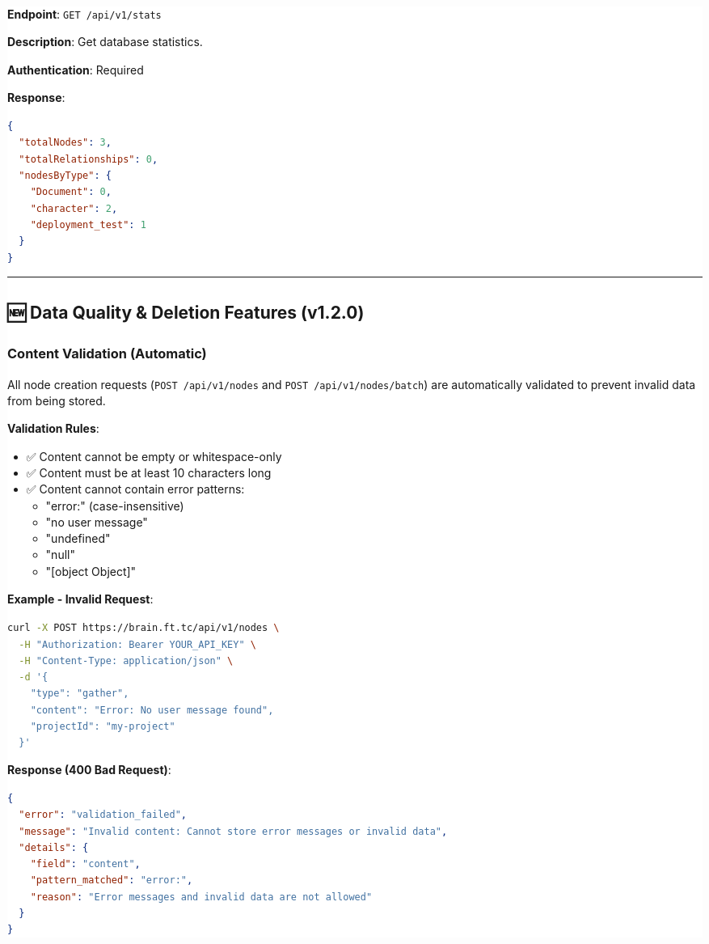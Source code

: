 **Endpoint**: `GET /api/v1/stats`

**Description**: Get database statistics.

**Authentication**: Required

**Response**:
```json
{
  "totalNodes": 3,
  "totalRelationships": 0,
  "nodesByType": {
    "Document": 0,
    "character": 2,
    "deployment_test": 1
  }
}
```

---

## 🆕 Data Quality & Deletion Features (v1.2.0)

### Content Validation (Automatic)

All node creation requests (`POST /api/v1/nodes` and `POST /api/v1/nodes/batch`) are automatically validated to prevent invalid data from being stored.

**Validation Rules**:
- ✅ Content cannot be empty or whitespace-only
- ✅ Content must be at least 10 characters long
- ✅ Content cannot contain error patterns:
  - "error:" (case-insensitive)
  - "no user message"
  - "undefined"
  - "null"
  - "[object Object]"

**Example - Invalid Request**:
```bash
curl -X POST https://brain.ft.tc/api/v1/nodes \
  -H "Authorization: Bearer YOUR_API_KEY" \
  -H "Content-Type: application/json" \
  -d '{
    "type": "gather",
    "content": "Error: No user message found",
    "projectId": "my-project"
  }'
```

**Response (400 Bad Request)**:
```json
{
  "error": "validation_failed",
  "message": "Invalid content: Cannot store error messages or invalid data",
  "details": {
    "field": "content",
    "pattern_matched": "error:",
    "reason": "Error messages and invalid data are not allowed"
  }
}
```
